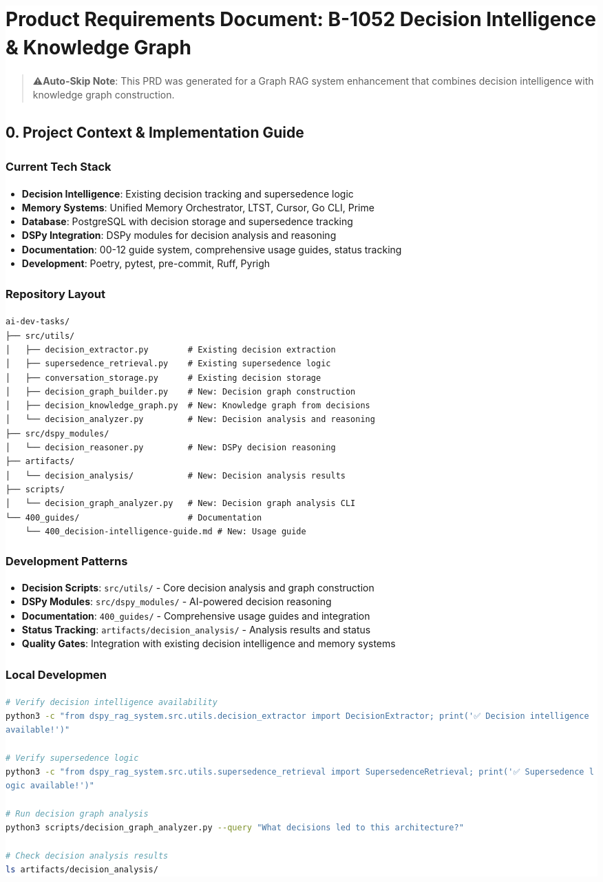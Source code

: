 # Product Requirements Document: B-1052 Decision Intelligence & Knowledge Graph

> ⚠️**Auto-Skip Note**: This PRD was generated for a Graph RAG system enhancement that combines decision intelligence with knowledge graph construction.

## 0. Project Context & Implementation Guide

### Current Tech Stack
- **Decision Intelligence**: Existing decision tracking and supersedence logic
- **Memory Systems**: Unified Memory Orchestrator, LTST, Cursor, Go CLI, Prime
- **Database**: PostgreSQL with decision storage and supersedence tracking
- **DSPy Integration**: DSPy modules for decision analysis and reasoning
- **Documentation**: 00-12 guide system, comprehensive usage guides, status tracking
- **Development**: Poetry, pytest, pre-commit, Ruff, Pyrigh

### Repository Layout
```
ai-dev-tasks/
├── src/utils/
│   ├── decision_extractor.py        # Existing decision extraction
│   ├── supersedence_retrieval.py    # Existing supersedence logic
│   ├── conversation_storage.py      # Existing decision storage
│   ├── decision_graph_builder.py    # New: Decision graph construction
│   ├── decision_knowledge_graph.py  # New: Knowledge graph from decisions
│   └── decision_analyzer.py         # New: Decision analysis and reasoning
├── src/dspy_modules/
│   └── decision_reasoner.py         # New: DSPy decision reasoning
├── artifacts/
│   └── decision_analysis/           # New: Decision analysis results
├── scripts/
│   └── decision_graph_analyzer.py   # New: Decision graph analysis CLI
└── 400_guides/                      # Documentation
    └── 400_decision-intelligence-guide.md # New: Usage guide
```

### Development Patterns
- **Decision Scripts**: `src/utils/` - Core decision analysis and graph construction
- **DSPy Modules**: `src/dspy_modules/` - AI-powered decision reasoning
- **Documentation**: `400_guides/` - Comprehensive usage guides and integration
- **Status Tracking**: `artifacts/decision_analysis/` - Analysis results and status
- **Quality Gates**: Integration with existing decision intelligence and memory systems

### Local Developmen
```bash
# Verify decision intelligence availability
python3 -c "from dspy_rag_system.src.utils.decision_extractor import DecisionExtractor; print('✅ Decision intelligence available!')"

# Verify supersedence logic
python3 -c "from dspy_rag_system.src.utils.supersedence_retrieval import SupersedenceRetrieval; print('✅ Supersedence logic available!')"

# Run decision graph analysis
python3 scripts/decision_graph_analyzer.py --query "What decisions led to this architecture?"

# Check decision analysis results
ls artifacts/decision_analysis/
```
